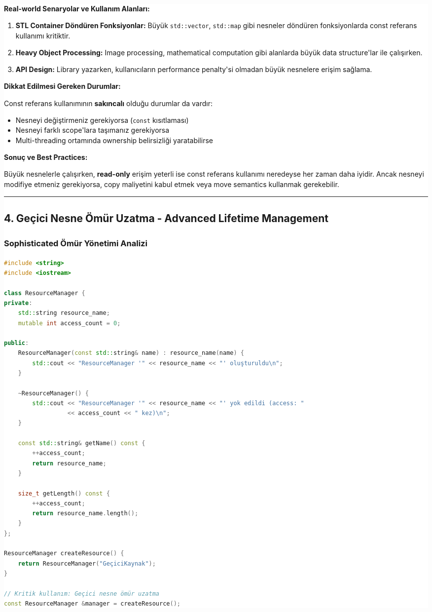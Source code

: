 **Real-world Senaryolar ve Kullanım Alanları:**

1. **STL Container Döndüren Fonksiyonlar:** Büyük `std::vector`, `std::map` gibi nesneler döndüren fonksiyonlarda const referans kullanımı kritiktir.

2. **Heavy Object Processing:** Image processing, mathematical computation gibi alanlarda büyük data structure'lar ile çalışırken.

3. **API Design:** Library yazarken, kullanıcıların performance penalty'si olmadan büyük nesnelere erişim sağlama.

**Dikkat Edilmesi Gereken Durumlar:**

Const referans kullanımının **sakıncalı** olduğu durumlar da vardır:
- Nesneyi değiştirmeniz gerekiyorsa (`const` kısıtlaması)
- Nesneyi farklı scope'lara taşımanız gerekiyorsa
- Multi-threading ortamında ownership belirsizliği yaratabilirse

**Sonuç ve Best Practices:**

Büyük nesnelerle çalışırken, **read-only** erişim yeterli ise const referans kullanımı neredeyse her zaman daha iyidir. Ancak nesneyi modifiye etmeniz gerekiyorsa, copy maliyetini kabul etmek veya move semantics kullanmak gerekebilir.

---

## 4. Geçici Nesne Ömür Uzatma - Advanced Lifetime Management

### Sophisticated Ömür Yönetimi Analizi

```cpp
#include <string>
#include <iostream>

class ResourceManager {
private:
    std::string resource_name;
    mutable int access_count = 0;

public:
    ResourceManager(const std::string& name) : resource_name(name) {
        std::cout << "ResourceManager '" << resource_name << "' oluşturuldu\n";
    }
    
    ~ResourceManager() {
        std::cout << "ResourceManager '" << resource_name << "' yok edildi (access: " 
                  << access_count << " kez)\n";
    }
    
    const std::string& getName() const { 
        ++access_count;
        return resource_name; 
    }
    
    size_t getLength() const { 
        ++access_count;
        return resource_name.length(); 
    }
};

ResourceManager createResource() { 
    return ResourceManager("GeçiciKaynak"); 
}

// Kritik kullanım: Geçici nesne ömür uzatma
const ResourceManager &manager = createResource();
```